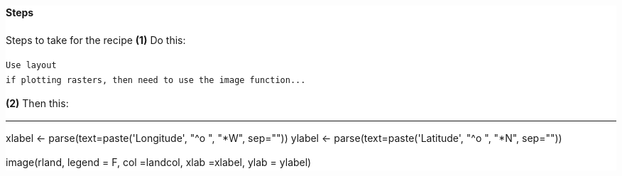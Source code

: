 #### Steps
Steps to take for the recipe
**(1)** Do this:  
```{r, eval=FALSE}
Use layout
if plotting rasters, then need to use the image function...

```
**(2)** Then this:
```{r, eval=FALSE}
```
*************  


xlabel <- parse(text=paste('Longitude', "^o ", "*W", sep=""))
ylabel <- parse(text=paste('Latitude', "^o ", "*N", sep=""))

image(rland, legend = F, col =landcol, xlab =xlabel, ylab = ylabel)
